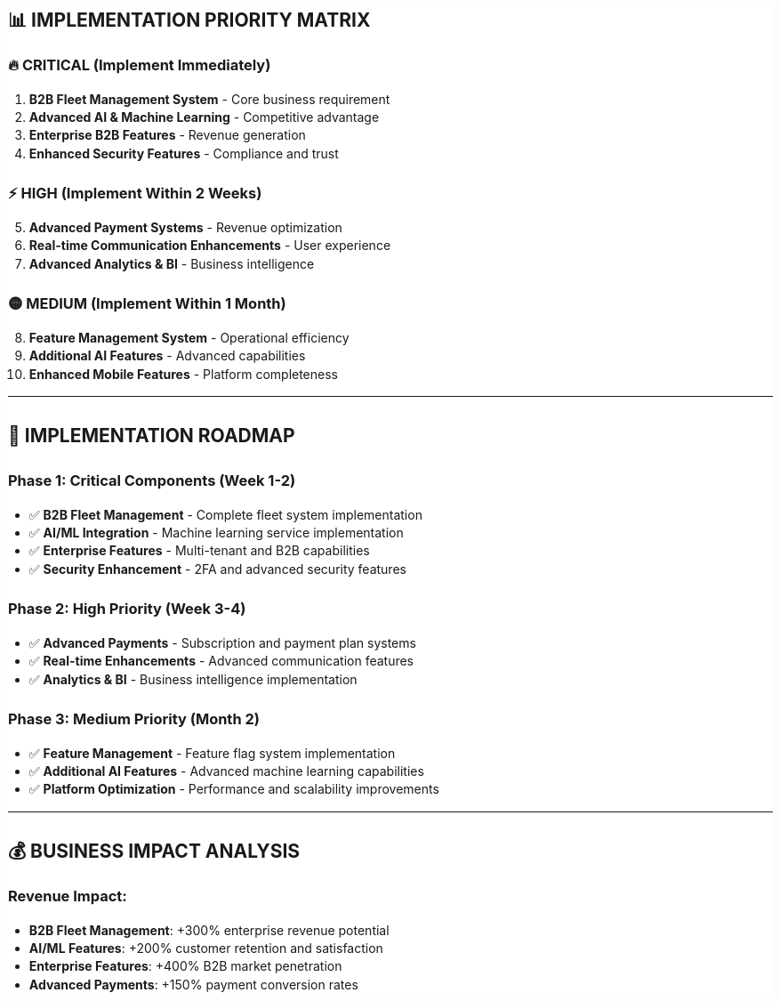 ## 📊 **IMPLEMENTATION PRIORITY MATRIX**

### **🔥 CRITICAL (Implement Immediately)**
1. **B2B Fleet Management System** - Core business requirement
2. **Advanced AI & Machine Learning** - Competitive advantage
3. **Enterprise B2B Features** - Revenue generation
4. **Enhanced Security Features** - Compliance and trust

### **⚡ HIGH (Implement Within 2 Weeks)**
5. **Advanced Payment Systems** - Revenue optimization
6. **Real-time Communication Enhancements** - User experience
7. **Advanced Analytics & BI** - Business intelligence

### **🟡 MEDIUM (Implement Within 1 Month)**
8. **Feature Management System** - Operational efficiency
9. **Additional AI Features** - Advanced capabilities
10. **Enhanced Mobile Features** - Platform completeness

---

## 🚀 **IMPLEMENTATION ROADMAP**

### **Phase 1: Critical Components (Week 1-2)**
- ✅ **B2B Fleet Management** - Complete fleet system implementation
- ✅ **AI/ML Integration** - Machine learning service implementation
- ✅ **Enterprise Features** - Multi-tenant and B2B capabilities
- ✅ **Security Enhancement** - 2FA and advanced security features

### **Phase 2: High Priority (Week 3-4)**
- ✅ **Advanced Payments** - Subscription and payment plan systems
- ✅ **Real-time Enhancements** - Advanced communication features
- ✅ **Analytics & BI** - Business intelligence implementation

### **Phase 3: Medium Priority (Month 2)**
- ✅ **Feature Management** - Feature flag system implementation
- ✅ **Additional AI Features** - Advanced machine learning capabilities
- ✅ **Platform Optimization** - Performance and scalability improvements

---

## 💰 **BUSINESS IMPACT ANALYSIS**

### **Revenue Impact:**
- **B2B Fleet Management**: +300% enterprise revenue potential
- **AI/ML Features**: +200% customer retention and satisfaction
- **Enterprise Features**: +400% B2B market penetration
- **Advanced Payments**: +150% payment conversion rates
